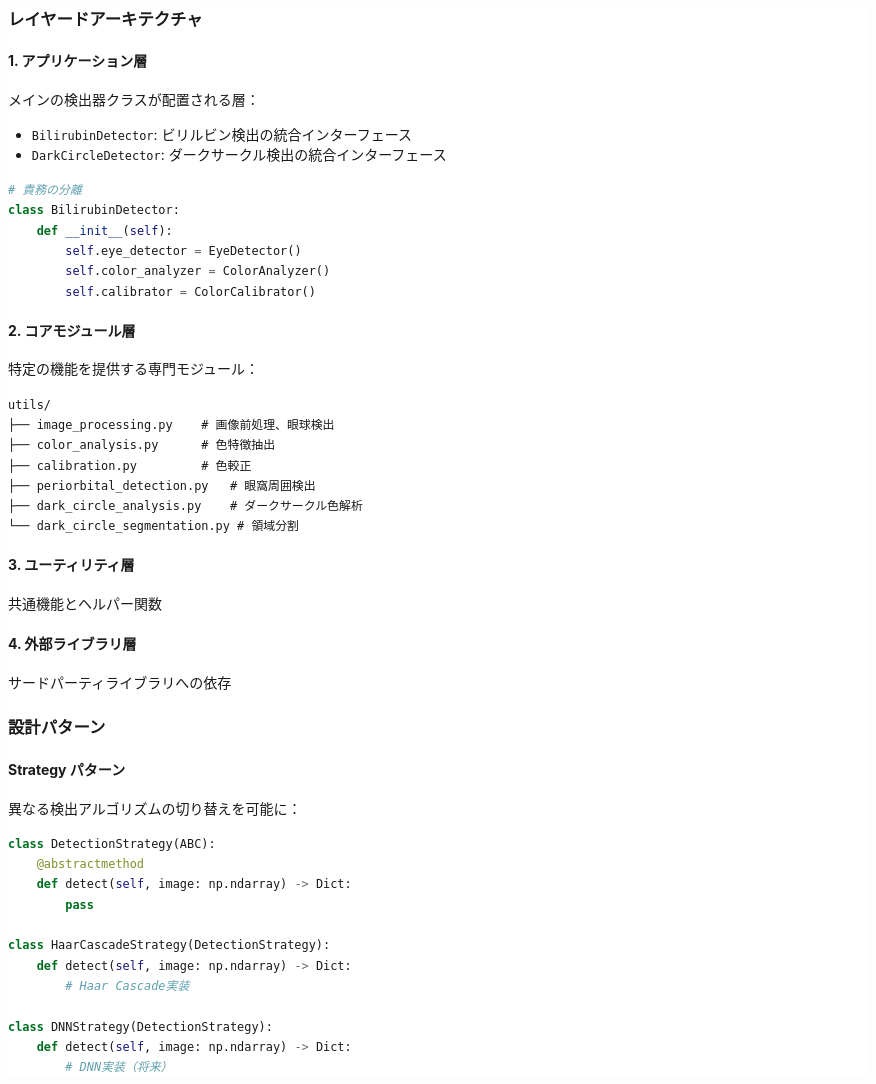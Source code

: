 ### レイヤードアーキテクチャ

#### 1. アプリケーション層

メインの検出器クラスが配置される層：

- `BilirubinDetector`: ビリルビン検出の統合インターフェース
- `DarkCircleDetector`: ダークサークル検出の統合インターフェース

```python
# 責務の分離
class BilirubinDetector:
    def __init__(self):
        self.eye_detector = EyeDetector()
        self.color_analyzer = ColorAnalyzer()
        self.calibrator = ColorCalibrator()
```

#### 2. コアモジュール層

特定の機能を提供する専門モジュール：

```
utils/
├── image_processing.py    # 画像前処理、眼球検出
├── color_analysis.py      # 色特徴抽出
├── calibration.py         # 色較正
├── periorbital_detection.py   # 眼窩周囲検出
├── dark_circle_analysis.py    # ダークサークル色解析
└── dark_circle_segmentation.py # 領域分割
```

#### 3. ユーティリティ層

共通機能とヘルパー関数

#### 4. 外部ライブラリ層

サードパーティライブラリへの依存

### 設計パターン

#### Strategy パターン

異なる検出アルゴリズムの切り替えを可能に：

```python
class DetectionStrategy(ABC):
    @abstractmethod
    def detect(self, image: np.ndarray) -> Dict:
        pass

class HaarCascadeStrategy(DetectionStrategy):
    def detect(self, image: np.ndarray) -> Dict:
        # Haar Cascade実装

class DNNStrategy(DetectionStrategy):
    def detect(self, image: np.ndarray) -> Dict:
        # DNN実装（将来）
```
